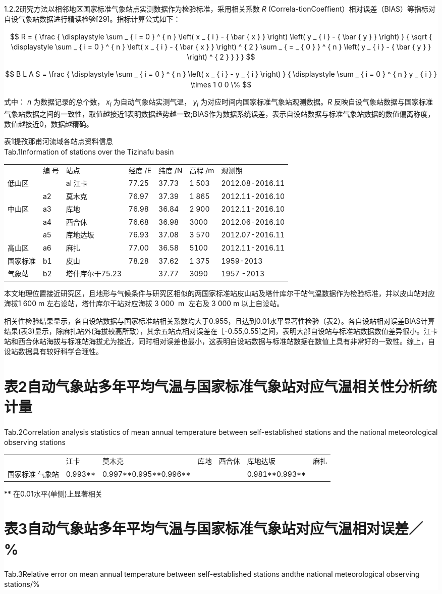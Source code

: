 1.2.2研究方法以相邻地区国家标准气象站点实测数据作为检验标准，采用相关系数 $R$ (Correla-tionCoeffient）相对误差（BIAS）等指标对自设气象站数据进行精读检验[29]。指标计算公式如下：

$$
R = { \frac { \displaystyle \sum _ { i = 0 } ^ { n } \left( x _ { i } - { \bar { x } } \right) \left( y _ { i } - { \bar { y } } \right) } { \sqrt { \displaystyle \sum _ { i = 0 } ^ { n } \left( x _ { i } - { \bar { x } } \right) ^ { 2 } \sum _ { = _ { 0 } } ^ { n } \left( y _ { i } - { \bar { y } } \right) ^ { 2 } } } }
$$

$$
B L A S = \frac { \displaystyle \sum _ { i = 0 } ^ { n } \left( x _ { i } - y _ { i } \right) } { \displaystyle \sum _ { i = 0 } ^ { n } y _ { i } } \times 1 0 0 \%
$$

式中： $n$ 为数据记录的总个数， $x _ { i }$ 为自动气象站实测气温， $y _ { i }$ 为对应时间内国家标准气象站观测数据。$R$ 反映自设气象站数据与国家标准气象站数据之间的一致性，取值越接近1表明数据趋势越一致;BIAS作为数据系统误差，表示自设站数据与标准气象站数据的数值偏离称度，数值越接近0，数据越精确。

表1提孜那甫河流域各站点资料信息  
Tab.1Information of stations over the Tizinafu basin   

<html><body><table><tr><td></td><td>编 号</td><td>站点</td><td>经度 /E</td><td>纬度 /N</td><td>高程 /m</td><td>观测期</td></tr><tr><td>低山区</td><td></td><td>al 江卡</td><td>77.25</td><td>37.73</td><td>1 503</td><td>2012.08-2016.11</td></tr><tr><td></td><td>a2</td><td>莫木克</td><td>76.97</td><td>37.39</td><td>1 865</td><td>2012.11-2016.10</td></tr><tr><td>中山区</td><td>a3</td><td>库地</td><td>76.98</td><td>36.84</td><td>2 900</td><td>2012.11-2016.10</td></tr><tr><td></td><td>a4</td><td>西合休</td><td>76.68</td><td>36.98</td><td>3000</td><td>2012.06-2016.10</td></tr><tr><td></td><td>a5</td><td>库地达坂</td><td>76.93</td><td>37.08</td><td>3 570</td><td>2012.07-2016.11</td></tr><tr><td>高山区</td><td>a6</td><td>麻扎</td><td>77.00</td><td>36.58</td><td>5100</td><td>2012.11-2016.11</td></tr><tr><td>国家标准</td><td>b1</td><td>皮山</td><td>78.28</td><td>37.62</td><td>1 375</td><td>1959-2013</td></tr><tr><td>气象站</td><td>b2</td><td>塔什库尔干75.23</td><td></td><td>37.77</td><td>3090</td><td>1957 -2013</td></tr></table></body></html>

本文地理位置接近研究区，且地形与气候条件与研究区相似的两国家标准站皮山站及塔什库尔干站气温数据作为检验标准，并以皮山站对应海拔$1 \ 6 0 0 \ \mathrm { m }$ 左右设站，塔什库尔干站对应海拔 $3 \ 0 0 0 \ \mathrm { ~ m ~ }$ 左右及 $3 \ 0 0 0 \ \mathrm { m }$ 以上自设站。

相关性检验结果显示，各自设站数据与国家标准站相关系数均大于0.955，且达到0.01水平显著性检验（表2）。各自设站相对误差BIAS计算结果(表3)显示，除麻扎站外(海拔较高所致），其余五站点相对误差在［-0.55,0.55]之间，表明大部自设站与标准站数据数值差异很小。江卡站和西合休站海拔与标准站海拔尤为接近，同时相对误差也最小，这表明自设站数据与标准站数据在数值上具有非常好的一致性。综上，自设站数据具有较好科学合理性。

# 表2自动气象站多年平均气温与国家标准气象站对应气温相关性分析统计量

Tab.2Correlation analysis statistics of mean annual temperature between self-established stations and the national meteorological observing stations   

<html><body><table><tr><td></td><td>江卡</td><td>莫木克</td><td>库地</td><td>西合休</td><td>库地达坂</td><td>麻扎</td></tr><tr><td>国家标准 气象站</td><td>0.993**</td><td>0.997**0.995**0.996**</td><td></td><td></td><td>0.981**0.993**</td><td></td></tr></table></body></html>

$* *$ 在0.01水平(单侧)上显著相关

# 表3自动气象站多年平均气温与国家标准气象站对应气温相对误差／ $\%$

Tab.3Relative error on mean annual temperature between self-established stations andthe national meteorological observing stations/%   
